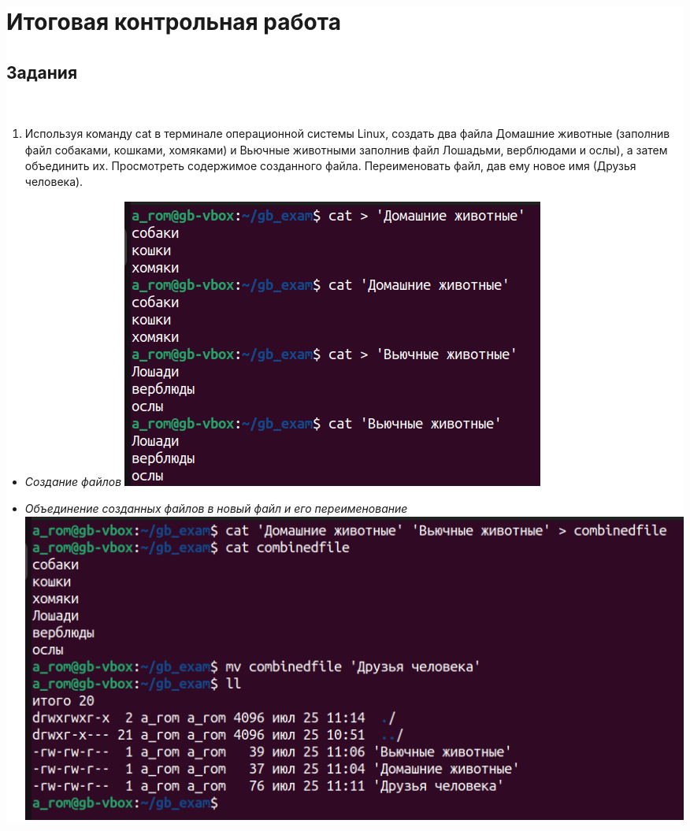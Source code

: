 # Итоговая контрольная работа

## Задания

<br>

1. Используя команду cat в терминале операционной системы Linux, создать
два файла Домашние животные (заполнив файл собаками, кошками,
хомяками) и Вьючные животными заполнив файл Лошадьми, верблюдами и
ослы), а затем объединить их. Просмотреть содержимое созданного файла.
Переименовать файл, дав ему новое имя (Друзья человека).

- *Создание файлов*
![Screenshot_task1-1](./linux/task1-1_linux.png)

- *Объединение созданных файлов в новый файл и его переименование*
![Screenshot_task1-2](./linux/task1-2_linux.png)

